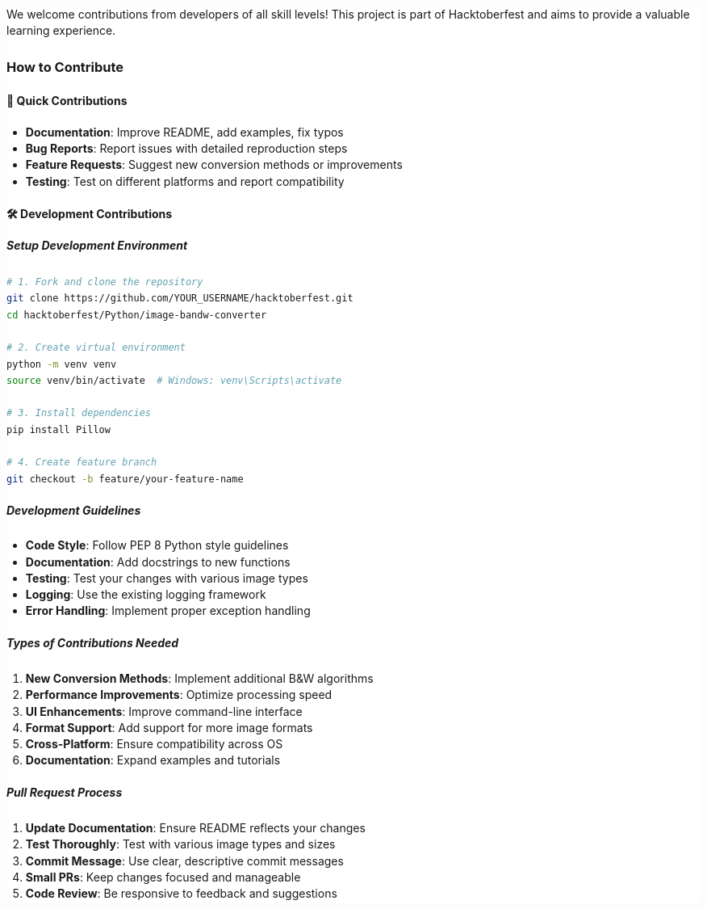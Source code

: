 We welcome contributions from developers of all skill levels! This project is part of Hacktoberfest and aims to provide a valuable learning experience.

### How to Contribute

#### 🚀 Quick Contributions
- **Documentation**: Improve README, add examples, fix typos
- **Bug Reports**: Report issues with detailed reproduction steps
- **Feature Requests**: Suggest new conversion methods or improvements
- **Testing**: Test on different platforms and report compatibility

#### 🛠️ Development Contributions

##### Setup Development Environment
```bash
# 1. Fork and clone the repository
git clone https://github.com/YOUR_USERNAME/hacktoberfest.git
cd hacktoberfest/Python/image-bandw-converter

# 2. Create virtual environment
python -m venv venv
source venv/bin/activate  # Windows: venv\Scripts\activate

# 3. Install dependencies
pip install Pillow

# 4. Create feature branch
git checkout -b feature/your-feature-name
```

##### Development Guidelines
- **Code Style**: Follow PEP 8 Python style guidelines
- **Documentation**: Add docstrings to new functions
- **Testing**: Test your changes with various image types
- **Logging**: Use the existing logging framework
- **Error Handling**: Implement proper exception handling

##### Types of Contributions Needed
1. **New Conversion Methods**: Implement additional B&W algorithms
2. **Performance Improvements**: Optimize processing speed
3. **UI Enhancements**: Improve command-line interface
4. **Format Support**: Add support for more image formats
5. **Cross-Platform**: Ensure compatibility across OS
6. **Documentation**: Expand examples and tutorials

##### Pull Request Process
1. **Update Documentation**: Ensure README reflects your changes
2. **Test Thoroughly**: Test with various image types and sizes
3. **Commit Message**: Use clear, descriptive commit messages
4. **Small PRs**: Keep changes focused and manageable
5. **Code Review**: Be responsive to feedback and suggestions
